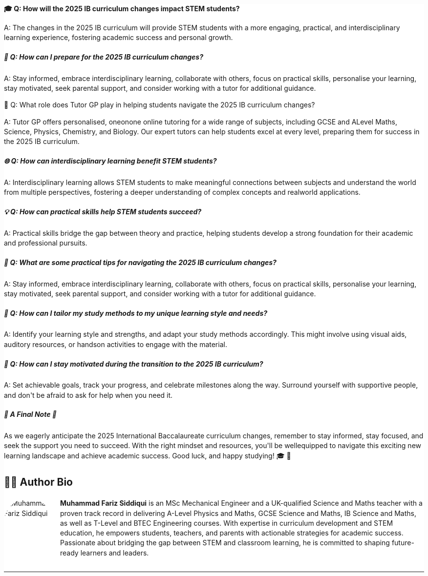 <h4>🎓 Q: How will the 2025 IB curriculum changes impact STEM students?</h4>
<p>A: The changes in the 2025 IB curriculum will provide STEM students with a more engaging, practical, and interdisciplinary learning experience, fostering academic success and personal growth.</p>
<h5>🧪 Q: How can I prepare for the 2025 IB curriculum changes?</h5>
<p>A: Stay informed, embrace interdisciplinary learning, collaborate with others, focus on practical skills, personalise your learning, stay motivated, seek parental support, and consider working with a tutor for additional guidance.</p>
<p>💬 Q: What role does Tutor GP play in helping students navigate the 2025 IB curriculum changes?</p>
<p>A: Tutor GP offers personalised, oneonone online tutoring for a wide range of subjects, including GCSE and ALevel Maths, Science, Physics, Chemistry, and Biology. Our expert tutors can help students excel at every level, preparing them for success in the 2025 IB curriculum.</p>
<h5>🌐 Q: How can interdisciplinary learning benefit STEM students?</h5>
<p>A: Interdisciplinary learning allows STEM students to make meaningful connections between subjects and understand the world from multiple perspectives, fostering a deeper understanding of complex concepts and realworld applications.</p>
<h5>💡 Q: How can practical skills help STEM students succeed?</h5>
<p>A: Practical skills bridge the gap between theory and practice, helping students develop a strong foundation for their academic and professional pursuits.</p>
<h5>🎯 Q: What are some practical tips for navigating the 2025 IB curriculum changes?</h5>
<p>A: Stay informed, embrace interdisciplinary learning, collaborate with others, focus on practical skills, personalise your learning, stay motivated, seek parental support, and consider working with a tutor for additional guidance.</p>
<h5>🔬 Q: How can I tailor my study methods to my unique learning style and needs?</h5>
<p>A: Identify your learning style and strengths, and adapt your study methods accordingly. This might involve using visual aids, auditory resources, or handson activities to engage with the material.</p>
<h5>💬 Q: How can I stay motivated during the transition to the 2025 IB curriculum?</h5>
<p>A: Set achievable goals, track your progress, and celebrate milestones along the way. Surround yourself with supportive people, and don't be afraid to ask for help when you need it.</p>
<h5>🌟 A Final Note 🌟</h5>
<p>As we eagerly anticipate the 2025 International Baccalaureate curriculum changes, remember to stay informed, stay focused, and seek the support you need to succeed. With the right mindset and resources, you'll be wellequipped to navigate this exciting new learning landscape and achieve academic success. Good luck, and happy studying! 🎓 🚀</p>



## 👨‍🏫 Author Bio

<img src="https://tutorgp.github.io/blogs/images/TutorGP-Author-Siddiqui.jpg" alt="Muhammad Fariz Siddiqui" width="100" height="100" style="float:left;margin:0 15px 15px 0;border-radius:50%;">

**Muhammad Fariz Siddiqui** is an MSc Mechanical Engineer and a UK-qualified Science and Maths teacher with a proven track record in delivering A-Level Physics and Maths, GCSE Science and Maths, IB Science and Maths, as well as T-Level and BTEC Engineering courses. With expertise in curriculum development and STEM education, he empowers students, teachers, and parents with actionable strategies for academic success. Passionate about bridging the gap between STEM and classroom learning, he is committed to shaping future-ready learners and leaders.

<div style="clear:both;"></div>

---
